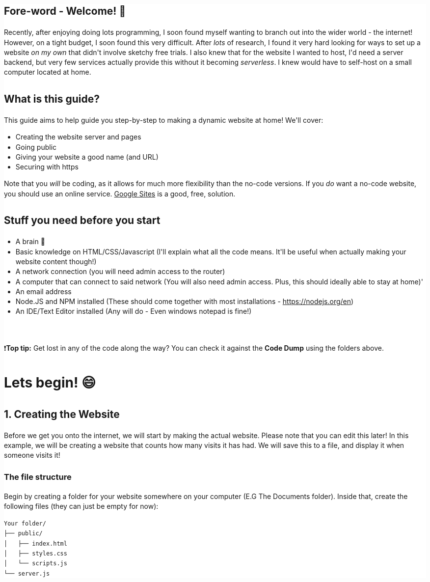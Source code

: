 ## Fore-word - Welcome! 👋
Recently, after enjoying doing lots programming, I soon found myself wanting to branch out into the wider world - the internet! However, on a tight budget, I soon found this very difficult.
After *lots* of research, I found it very hard looking for ways to set up a website _on my own_ that didn't involve sketchy free trials. I also knew that for the website I wanted to host, I'd need a server backend, but very few services actually provide this without it becoming _serverless_. I knew would have to self-host on a small computer located at home. 

## What is this guide?
This guide aims to help guide you step-by-step to making a dynamic website at home! We'll cover:
- Creating the website server and pages
- Going public
- Giving your website a good name (and URL)
- Securing with https 

Note that you *will* be coding, as it allows for much more flexibility than the no-code versions. If you *do* want a no-code website, you should use an online service. [Google Sites](https://sites.google.com) is a good, free, solution.

## Stuff you need before you start
- A brain 🧠
- Basic knowledge on HTML/CSS/Javascript (I'll explain what all the code means. It'll be useful when actually making your website content though!)
- A network connection (you will need admin access to the router)
- A computer that can connect to said network (You will also need admin access. Plus, this should ideally able to stay at home)'
- An email address
- Node.JS and NPM installed (These should come together with most installations - https://nodejs.org/en)
- An IDE/Text Editor installed (Any will do - Even windows notepad is fine!)

<br><br>
❗**Top tip:** Get lost in any of the code along the way? You can check it against the **Code Dump** using the folders above.

# Lets begin! 😄

## 1. Creating the Website
Before we get you onto the internet, we will start by making the actual website. Please note that you can edit this later! In this example, we will be creating a website that counts how many visits it has had. We will save this to a file, and display it when someone visits it!

### The file structure
Begin by creating a folder for your website somewhere on your computer (E.G The Documents folder). Inside that, create the following files (they can just be empty for now):

```
Your folder/
├── public/
│   ├── index.html
│   ├── styles.css
│   └── scripts.js
└── server.js
```

